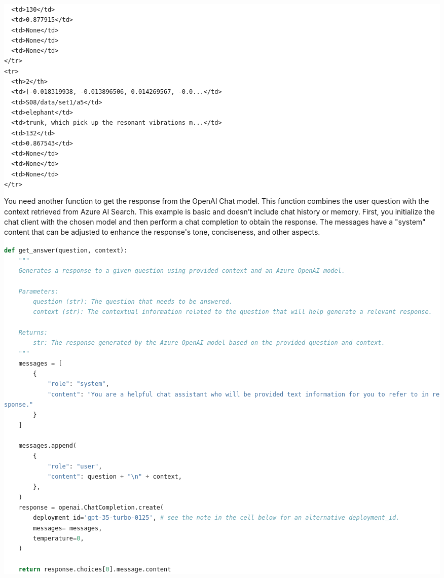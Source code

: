       <td>130</td>
      <td>0.877915</td>
      <td>None</td>
      <td>None</td>
      <td>None</td>
    </tr>
    <tr>
      <th>2</th>
      <td>[-0.018319938, -0.013896506, 0.014269567, -0.0...</td>
      <td>S08/data/set1/a5</td>
      <td>elephant</td>
      <td>trunk, which pick up the resonant vibrations m...</td>
      <td>132</td>
      <td>0.867543</td>
      <td>None</td>
      <td>None</td>
      <td>None</td>
    </tr>
  </tbody>
</table>
</div>

You need another function to get the response from the OpenAI Chat model. This function combines the user question with the context retrieved from Azure AI Search. This example is basic and doesn't include chat history or memory. First, you initialize the chat client with the chosen model and then perform a chat completion to obtain the response. The messages have a "system" content that can be adjusted to enhance the response's tone, conciseness, and other aspects.

```python
def get_answer(question, context):
    """  
    Generates a response to a given question using provided context and an Azure OpenAI model.  
    
    Parameters:  
        question (str): The question that needs to be answered.  
        context (str): The contextual information related to the question that will help generate a relevant response.  
    
    Returns:  
        str: The response generated by the Azure OpenAI model based on the provided question and context.  
    """
    messages = [
        {
            "role": "system",
            "content": "You are a helpful chat assistant who will be provided text information for you to refer to in response."
        }
    ]

    messages.append(
        {
            "role": "user", 
            "content": question + "\n" + context,
        },
    )
    response = openai.ChatCompletion.create(
        deployment_id='gpt-35-turbo-0125', # see the note in the cell below for an alternative deployment_id.
        messages= messages,
        temperature=0,
    )

    return response.choices[0].message.content

```